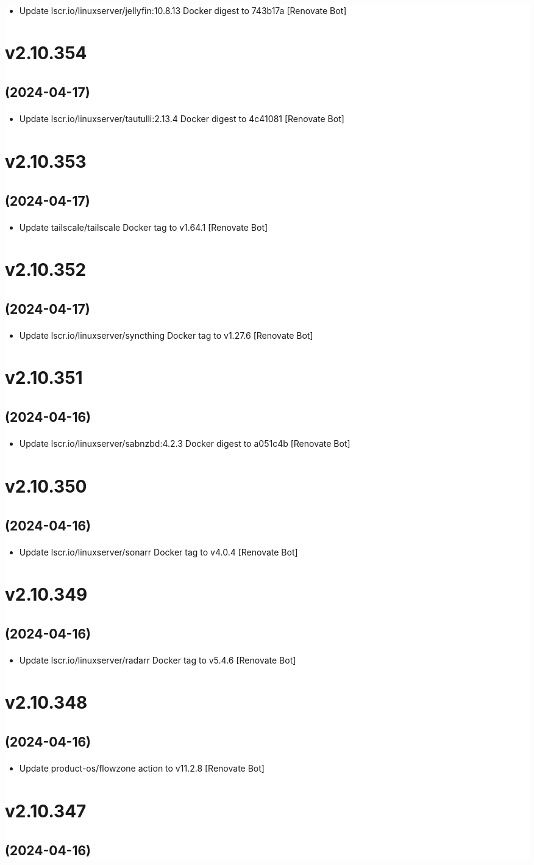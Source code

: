 * Update lscr.io/linuxserver/jellyfin:10.8.13 Docker digest to 743b17a [Renovate Bot]

# v2.10.354
## (2024-04-17)

* Update lscr.io/linuxserver/tautulli:2.13.4 Docker digest to 4c41081 [Renovate Bot]

# v2.10.353
## (2024-04-17)

* Update tailscale/tailscale Docker tag to v1.64.1 [Renovate Bot]

# v2.10.352
## (2024-04-17)

* Update lscr.io/linuxserver/syncthing Docker tag to v1.27.6 [Renovate Bot]

# v2.10.351
## (2024-04-16)

* Update lscr.io/linuxserver/sabnzbd:4.2.3 Docker digest to a051c4b [Renovate Bot]

# v2.10.350
## (2024-04-16)

* Update lscr.io/linuxserver/sonarr Docker tag to v4.0.4 [Renovate Bot]

# v2.10.349
## (2024-04-16)

* Update lscr.io/linuxserver/radarr Docker tag to v5.4.6 [Renovate Bot]

# v2.10.348
## (2024-04-16)

* Update product-os/flowzone action to v11.2.8 [Renovate Bot]

# v2.10.347
## (2024-04-16)
